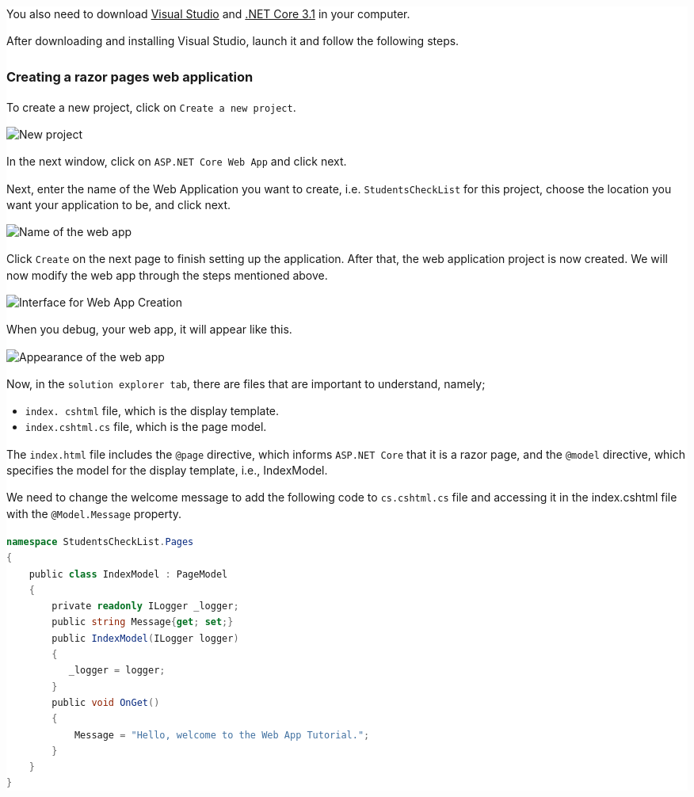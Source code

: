 You also need to download [Visual Studio](https://visualstudio.microsoft.com/vs/) and [.NET Core 3.1](https://dotnet.microsoft.com/download/dotnet/3.1) in your computer.

After downloading and installing Visual Studio, launch it and follow the following steps.

### Creating a razor pages web application
To create a new project, click on `Create a new project`.

![New project](/engineering-education/razor-pages-web-app-tutorial/newproject.png)

In the next window, click on `ASP.NET Core Web App` and click next.

Next, enter the name of the Web Application you want to create, i.e. `StudentsCheckList` for this project, choose the location you want your application to be, and click next.

![Name of the web app](/engineering-education/razor-pages-web-app-tutorial/name.png)

Click `Create` on the next page to finish setting up the application. After that, the web application project is now created. We will now modify the web app through the steps mentioned above.

![Interface for Web App Creation](/engineering-education/razor-pages-web-app-tutorial/create.png)

When you debug, your web app, it will appear like this.

![Appearance of the web app](/engineering-education/razor-pages-web-app-tutorial/appearance.png)

Now, in the `solution explorer tab`, there are files that are important to understand, namely;

- `index. cshtml` file, which is the display template.
- `index.cshtml.cs` file, which is the page model.

The `index.html` file includes the `@page` directive, which informs `ASP.NET Core` that it is a razor page, and the `@model` directive, which specifies the model for the display template, i.e., IndexModel.

We need to change the welcome message to add the following code to `cs.cshtml.cs` file and accessing it in the index.cshtml file with the `@Model.Message` property.

```C#
namespace StudentsCheckList.Pages
{
    public class IndexModel : PageModel
    {
        private readonly ILogger _logger;
        public string Message{get; set;}
        public IndexModel(ILogger logger)
        {
           _logger = logger;
        }
        public void OnGet()
        {
            Message = "Hello, welcome to the Web App Tutorial.";
        }
    }
}
```
